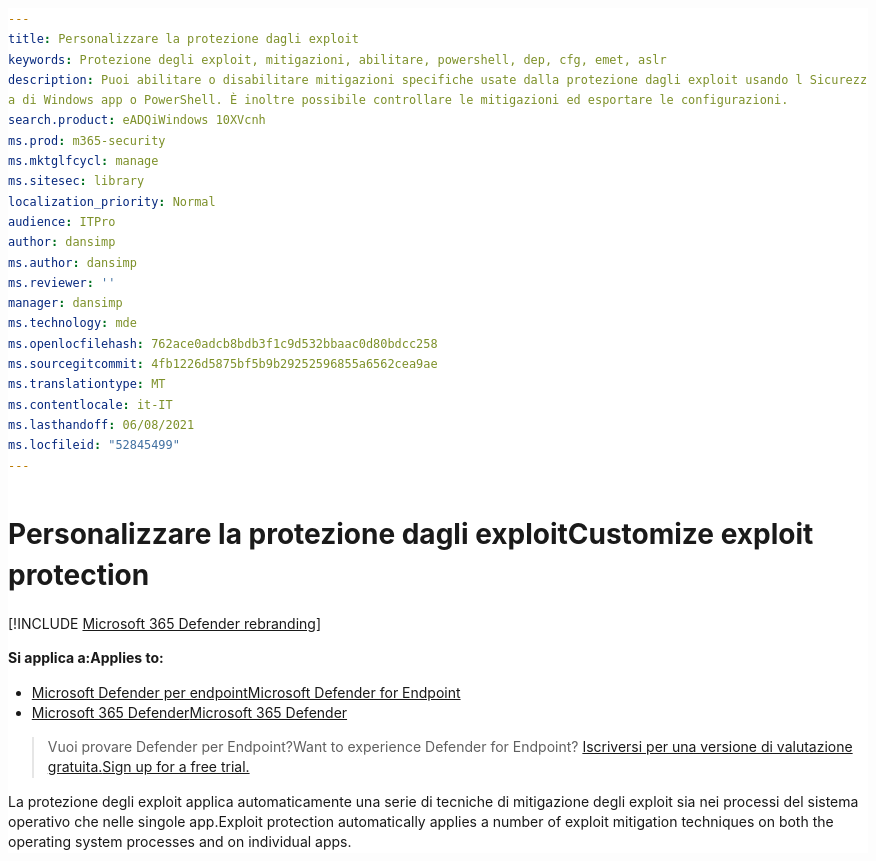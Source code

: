 ```yaml
---
title: Personalizzare la protezione dagli exploit
keywords: Protezione degli exploit, mitigazioni, abilitare, powershell, dep, cfg, emet, aslr
description: Puoi abilitare o disabilitare mitigazioni specifiche usate dalla protezione dagli exploit usando l Sicurezza di Windows app o PowerShell. È inoltre possibile controllare le mitigazioni ed esportare le configurazioni.
search.product: eADQiWindows 10XVcnh
ms.prod: m365-security
ms.mktglfcycl: manage
ms.sitesec: library
localization_priority: Normal
audience: ITPro
author: dansimp
ms.author: dansimp
ms.reviewer: ''
manager: dansimp
ms.technology: mde
ms.openlocfilehash: 762ace0adcb8bdb3f1c9d532bbaac0d80bdcc258
ms.sourcegitcommit: 4fb1226d5875bf5b9b29252596855a6562cea9ae
ms.translationtype: MT
ms.contentlocale: it-IT
ms.lasthandoff: 06/08/2021
ms.locfileid: "52845499"
---
```

# <a name="customize-exploit-protection"></a><span data-ttu-id="2f2b8-105">Personalizzare la protezione dagli exploit</span><span class="sxs-lookup"><span data-stu-id="2f2b8-105">Customize exploit protection</span></span>

[!INCLUDE [Microsoft 365 Defender rebranding](../../includes/microsoft-defender.md)]


<span data-ttu-id="2f2b8-106">**Si applica a:**</span><span class="sxs-lookup"><span data-stu-id="2f2b8-106">**Applies to:**</span></span>
- [<span data-ttu-id="2f2b8-107">Microsoft Defender per endpoint</span><span class="sxs-lookup"><span data-stu-id="2f2b8-107">Microsoft Defender for Endpoint</span></span>](https://go.microsoft.com/fwlink/p/?linkid=2154037)
- [<span data-ttu-id="2f2b8-108">Microsoft 365 Defender</span><span class="sxs-lookup"><span data-stu-id="2f2b8-108">Microsoft 365 Defender</span></span>](https://go.microsoft.com/fwlink/?linkid=2118804)

><span data-ttu-id="2f2b8-109">Vuoi provare Defender per Endpoint?</span><span class="sxs-lookup"><span data-stu-id="2f2b8-109">Want to experience Defender for Endpoint?</span></span> [<span data-ttu-id="2f2b8-110">Iscriversi per una versione di valutazione gratuita.</span><span class="sxs-lookup"><span data-stu-id="2f2b8-110">Sign up for a free trial.</span></span>](https://www.microsoft.com/microsoft-365/windows/microsoft-defender-atp?ocid=docs-wdatp-assignaccess-abovefoldlink)


<span data-ttu-id="2f2b8-111">La protezione degli exploit applica automaticamente una serie di tecniche di mitigazione degli exploit sia nei processi del sistema operativo che nelle singole app.</span><span class="sxs-lookup"><span data-stu-id="2f2b8-111">Exploit protection automatically applies a number of exploit mitigation techniques on both the operating system processes and on individual apps.</span></span>
